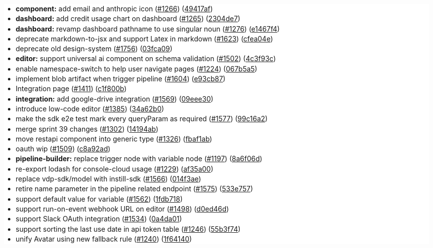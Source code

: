 * **component:** add email and anthropic icon ([#1266](https://github.com/instill-ai/console/issues/1266)) ([49417af](https://github.com/instill-ai/console/commit/49417af86588bb7aa70283b8d884a3db79f54ad2))
* **dashboard:** add credit usage chart on dashboard ([#1265](https://github.com/instill-ai/console/issues/1265)) ([2304de7](https://github.com/instill-ai/console/commit/2304de7073f73f27c993e36899f70493ae8d87b8))
* **dashboard:** revamp dashboard pathname to use singular noun ([#1276](https://github.com/instill-ai/console/issues/1276)) ([e1467f4](https://github.com/instill-ai/console/commit/e1467f4eed8054d6da19ec5f7ec246b6f7b91c57))
* deprecate markdown-to-jsx and support Latex in markdown ([#1623](https://github.com/instill-ai/console/issues/1623)) ([cfea04e](https://github.com/instill-ai/console/commit/cfea04ed02ed69f9bbe2a3646e4dc467834cfbc5))
* deprecate old design-system ([#1756](https://github.com/instill-ai/console/issues/1756)) ([03fca09](https://github.com/instill-ai/console/commit/03fca09f66b73b104631e540f570025a503dd3a4))
* **editor:** support universal ai component on schema validation ([#1502](https://github.com/instill-ai/console/issues/1502)) ([4c3f93c](https://github.com/instill-ai/console/commit/4c3f93c408a0268290cefad6e319d03079599996))
* enable namespace-switch to help user navigate pages ([#1224](https://github.com/instill-ai/console/issues/1224)) ([067b5a5](https://github.com/instill-ai/console/commit/067b5a59598b964fc7c46173bfa79b8ffd3124b0))
* implement blob artifact when trigger pipeline ([#1604](https://github.com/instill-ai/console/issues/1604)) ([e93cb87](https://github.com/instill-ai/console/commit/e93cb879ebc300f3042778a1cb6f24528b6f790d))
* Integration page ([#1411](https://github.com/instill-ai/console/issues/1411)) ([c1f800b](https://github.com/instill-ai/console/commit/c1f800b862ea3d766d6597d8ce81881d99220159))
* **integration:** add google-drive integration ([#1569](https://github.com/instill-ai/console/issues/1569)) ([09eee30](https://github.com/instill-ai/console/commit/09eee3011b74877fb8352a2450ef6858b9134212))
* introduce low-code editor ([#1385](https://github.com/instill-ai/console/issues/1385)) ([34a62b0](https://github.com/instill-ai/console/commit/34a62b0ea3f863014b0c892fa26340678281d1d6))
* make the sdk e2e test mark every queryParam as required ([#1577](https://github.com/instill-ai/console/issues/1577)) ([99c16a2](https://github.com/instill-ai/console/commit/99c16a2b65716ebec8712300fa0fab98836b9b01))
* merge sprint 39 changes ([#1302](https://github.com/instill-ai/console/issues/1302)) ([14194ab](https://github.com/instill-ai/console/commit/14194abb680c9a5156d35cbd5fe4c2fab25e8891))
* move restapi component into generic type ([#1326](https://github.com/instill-ai/console/issues/1326)) ([fbaf1ab](https://github.com/instill-ai/console/commit/fbaf1ab3386d8edc767440d1431320354da2b5ec))
* oauth wip ([#1509](https://github.com/instill-ai/console/issues/1509)) ([c8a92ad](https://github.com/instill-ai/console/commit/c8a92ad3d363a6ed65a67649cf8c45362e5aafec))
* **pipeline-builder:** replace trigger node with variable node ([#1197](https://github.com/instill-ai/console/issues/1197)) ([8a6f06d](https://github.com/instill-ai/console/commit/8a6f06de42a5d5874d759f2c4915744d0a387e67))
* re-export lodash for console-cloud usage ([#1229](https://github.com/instill-ai/console/issues/1229)) ([af35a00](https://github.com/instill-ai/console/commit/af35a001b7cb9a31cc5f7855893bc63c88b8a68c))
* replace vdp-sdk/model with instill-sdk ([#1566](https://github.com/instill-ai/console/issues/1566)) ([014f3ae](https://github.com/instill-ai/console/commit/014f3ae71ed385c67fc887c6b19902a7a2150e00))
* retire name parameter in the pipeline related endpoint ([#1575](https://github.com/instill-ai/console/issues/1575)) ([533e757](https://github.com/instill-ai/console/commit/533e757117e532a596b4e05d432af79e4834a4a7))
* support default value for variable ([#1562](https://github.com/instill-ai/console/issues/1562)) ([1fdb718](https://github.com/instill-ai/console/commit/1fdb718a052d56c77e9773e4df5519fa9fe6f454))
* support run-on-event webhook URL on editor ([#1498](https://github.com/instill-ai/console/issues/1498)) ([d0ed46d](https://github.com/instill-ai/console/commit/d0ed46dc02b24fc4085d8e6e8ac223d4a4239b8f))
* support Slack OAuth integration ([#1534](https://github.com/instill-ai/console/issues/1534)) ([0a4da01](https://github.com/instill-ai/console/commit/0a4da01843f8cda178956ada167ea312970d7e53))
* support sorting the last use date in api token table ([#1246](https://github.com/instill-ai/console/issues/1246)) ([55b3f74](https://github.com/instill-ai/console/commit/55b3f747f833cf6229c52fad12a30e4b865be667))
* unify Avatar using new fallback rule ([#1240](https://github.com/instill-ai/console/issues/1240)) ([1f64140](https://github.com/instill-ai/console/commit/1f6414050f6fddb68285d6fd0e4088c6dab6bade))